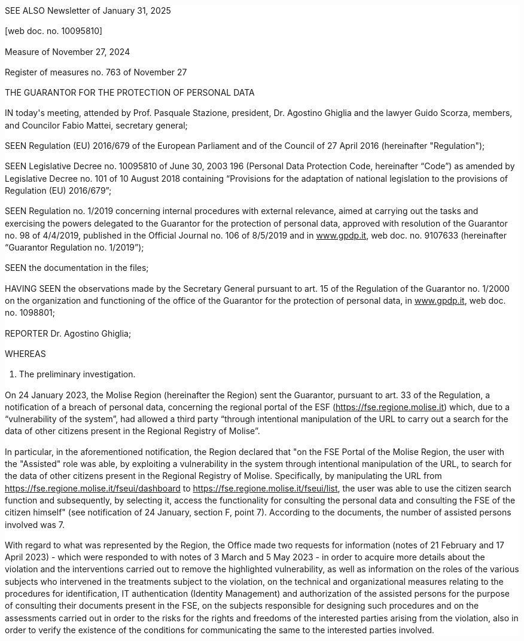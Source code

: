 SEE ALSO Newsletter of January 31, 2025

\[web doc. no. 10095810\]

Measure of November 27, 2024

Register of measures
no. 763 of November 27

THE GUARANTOR FOR THE PROTECTION OF PERSONAL DATA

IN today's meeting, attended by Prof. Pasquale Stazione, president, Dr. Agostino Ghiglia and the lawyer Guido Scorza, members, and Councilor Fabio Mattei, secretary general;

SEEN Regulation (EU) 2016/679 of the European Parliament and of the Council of 27 April 2016 (hereinafter "Regulation");

SEEN Legislative Decree no. 10095810 of June 30, 2003 196 (Personal Data Protection Code, hereinafter “Code”) as amended by Legislative Decree no. 101 of 10 August 2018 containing “Provisions for the adaptation of national legislation to the provisions of Regulation (EU) 2016/679”;

SEEN Regulation no. 1/2019 concerning internal procedures with external relevance, aimed at carrying out the tasks and exercising the powers delegated to the Guarantor for the protection of personal data, approved with resolution of the Guarantor no. 98 of 4/4/2019, published in the Official Journal no. 106 of 8/5/2019 and in www.gpdp.it, web doc. no. 9107633 (hereinafter “Guarantor Regulation no. 1/2019”);

SEEN the documentation in the files;

HAVING SEEN the observations made by the Secretary General pursuant to art. 15 of the Regulation of the Guarantor no. 1/2000 on the organization and functioning of the office of the Guarantor for the protection of personal data, in www.gpdp.it, web doc. no. 1098801;

REPORTER Dr. Agostino Ghiglia;

WHEREAS

1. The preliminary investigation.

On 24 January 2023, the Molise Region (hereinafter the Region) sent the Guarantor, pursuant to art. 33 of the Regulation, a notification of a breach of personal data, concerning the regional portal of the ESF (https://fse.regione.molise.it) which, due to a “vulnerability of the system”, had allowed a third party “through intentional manipulation of the URL to carry out a search for the data of other citizens present in the Regional Registry of Molise”.

In particular, in the aforementioned notification, the Region declared that "on the FSE Portal of the Molise Region, the user with the "Assisted" role was able, by exploiting a vulnerability in the system through intentional manipulation of the URL, to search for the data of other citizens present in the Regional Registry of Molise. Specifically, by manipulating the URL from https://fse.regione.molise.it/fseui/dashboard to https://fse.regione.molise.it/fseui/list, the user was able to use the citizen search function and subsequently, by selecting it, access the functionality for consulting the personal data and consulting the FSE of the citizen himself" (see notification of 24 January, section F, point 7). According to the documents, the number of assisted persons involved was 7.

With regard to what was represented by the Region, the Office made two requests for information (notes of 21 February and 17 April 2023) - which were responded to with notes of 3 March and 5 May 2023 - in order to acquire more details about the violation and the interventions carried out to remove the highlighted vulnerability, as well as information on the roles of the various subjects who intervened in the treatments subject to the violation, on the technical and organizational measures relating to the procedures for identification, IT authentication (Identity Management) and authorization of the assisted persons for the purpose of consulting their documents present in the FSE, on the subjects responsible for designing such procedures and on the assessments carried out in order to the risks for the rights and freedoms of the interested parties arising from the violation, also in order to verify the existence of the conditions for communicating the same to the interested parties involved.
